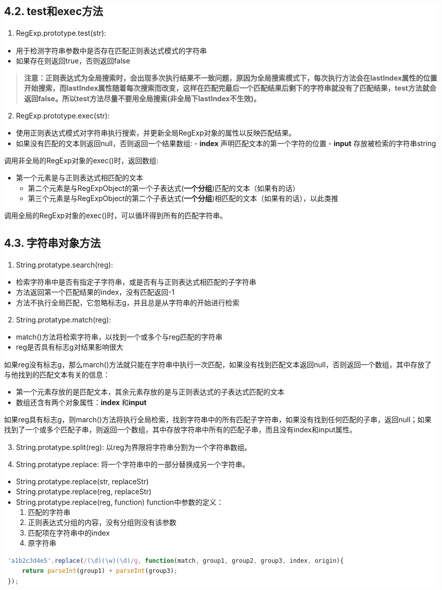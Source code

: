 ## 4.2. test和exec方法
1. RegExp.prototype.test(str):
- 用于检测字符串参数中是否存在匹配正则表达式模式的字符串
- 如果存在则返回true，否则返回false

>**注意：正则表达式为全局搜索时，会出现多次执行结果不一致问题，原因为全局搜索模式下，每次执行方法会在lastIndex属性的位置开始搜索，而lastIndex属性随着每次搜索而改变，这样在匹配完最后一个匹配结果后剩下的字符串就没有了匹配结果，test方法就会返回false。所以test方法尽量不要用全局搜索(非全局下lastIndex不生效)。**

2. RegExp.prototype.exec(str):
- 使用正则表达式模式对字符串执行搜索，并更新全局RegExp对象的属性以反映匹配结果。
- 如果没有匹配的文本则返回null，否则返回一个结果数组:
	\- **index** 声明匹配文本的第一个字符的位置
	\- **input** 存放被检索的字符串string

调用非全局的RegExp对象的exec()时，返回数组:
- 第一个元素是与正则表达式相匹配的文本
	- 第二个元素是与RegExpObject的第一个子表达式(**一个分组**)匹配的文本（如果有的话）
	- 第三个元素是与RegExpObject的第二个子表达式(**一个分组**)相匹配的文本（如果有的话），以此类推

调用全局的RegExp对象的exec()时，可以循环得到所有的匹配字符串。

## 4.3. 字符串对象方法
1. String.protatype.search(reg):
- 检索字符串中是否有指定子字符串，或是否有与正则表达式相匹配的子字符串
- 方法返回第一个匹配结果的index，没有匹配返回-1
- 方法不执行全局匹配，它忽略标志g，并且总是从字符串的开始进行检索

2. String.protatype.match(reg):
- match()方法将检索字符串，以找到一个或多个与reg匹配的字符串
- reg是否具有标志g对结果影响很大

如果reg没有标志g，那么march()方法就只能在字符串中执行一次匹配，如果没有找到匹配文本返回null，否则返回一个数组，其中存放了与他找到的匹配文本有关的信息：
- 第一个元素存放的是匹配文本，其余元素存放的是与正则表达式的子表达式匹配的文本
- 数组还含有两个对象属性：**index** 和**input**

如果reg具有标志g，则march()方法将执行全局检索，找到字符串中的所有匹配子字符串，如果没有找到任何匹配的子串，返回null；如果找到了一个或多个匹配子串，则返回一个数组，其中存放字符串中所有的匹配子串，而且没有index和input属性。

3. String.protatype.split(reg):
以reg为界限将字符串分割为一个字符串数组。

4. String.protatype.replace:
将一个字符串中的一部分替换成另一个字符串。
- String.protatype.replace(str, replaceStr)
- String.protatype.replace(reg, replaceStr)
- String.protatype.replace(reg, function)
function中参数的定义：
	1. 匹配的字符串
	2. 正则表达式分组的内容，没有分组则没有该参数
	3. 匹配项在字符串中的index
	4. 原字符串
``` javascript
 'a1b2c3d4e5'.replace(/(\d)(\w)(\d)/g, function(match, group1, group2, group3, index, origin){
	 return parseInt(group1) + parseInt(group3);
 });
```
